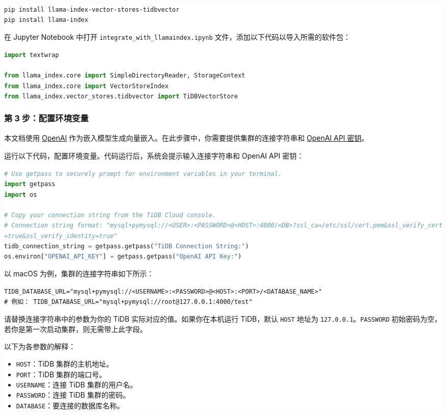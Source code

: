 ```shell
pip install llama-index-vector-stores-tidbvector
pip install llama-index
```

在 Jupyter Notebook 中打开 `integrate_with_llamaindex.ipynb` 文件，添加以下代码以导入所需的软件包：

```python
import textwrap

from llama_index.core import SimpleDirectoryReader, StorageContext
from llama_index.core import VectorStoreIndex
from llama_index.vector_stores.tidbvector import TiDBVectorStore
```

### 第 3 步：配置环境变量

<SimpleTab>

<div label="本地部署 TiDB">

本文档使用 [OpenAI](https://platform.openai.com/docs/introduction) 作为嵌入模型生成向量嵌入。在此步骤中，你需要提供集群的连接字符串和 [OpenAI API 密钥](https://platform.openai.com/docs/quickstart/step-2-set-up-your-api-key)。

运行以下代码，配置环境变量。代码运行后，系统会提示输入连接字符串和 OpenAI API 密钥：

```python
# Use getpass to securely prompt for environment variables in your terminal.
import getpass
import os

# Copy your connection string from the TiDB Cloud console.
# Connection string format: "mysql+pymysql://<USER>:<PASSWORD>@<HOST>:4000/<DB>?ssl_ca=/etc/ssl/cert.pem&ssl_verify_cert=true&ssl_verify_identity=true"
tidb_connection_string = getpass.getpass("TiDB Connection String:")
os.environ["OPENAI_API_KEY"] = getpass.getpass("OpenAI API Key:")
```

以 macOS 为例，集群的连接字符串如下所示：

```dotenv
TIDB_DATABASE_URL="mysql+pymysql://<USERNAME>:<PASSWORD>@<HOST>:<PORT>/<DATABASE_NAME>"
# 例如： TIDB_DATABASE_URL="mysql+pymysql://root@127.0.0.1:4000/test"
```

请替换连接字符串中的参数为你的 TiDB 实际对应的值。如果你在本机运行 TiDB，默认 `HOST` 地址为 `127.0.0.1`。`PASSWORD` 初始密码为空，若你是第一次启动集群，则无需带上此字段。

以下为各参数的解释：

- `HOST`：TiDB 集群的主机地址。
- `PORT`：TiDB 集群的端口号。
- `USERNAME`：连接 TiDB 集群的用户名。
- `PASSWORD`：连接 TiDB 集群的密码。
- `DATABASE`：要连接的数据库名称。

</div>

<div label="TiDB Cloud Serverless">
